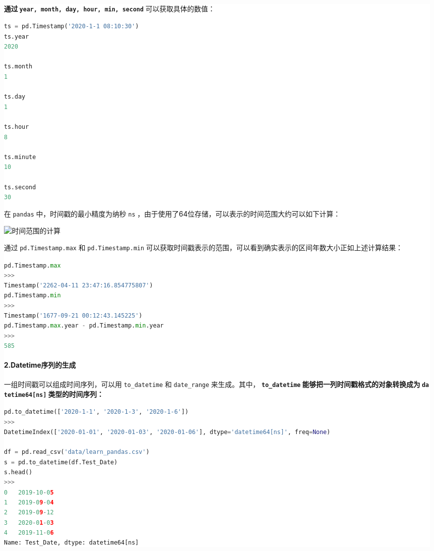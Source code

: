 **通过 `year, month, day, hour, min, second`** 可以获取具体的数值：

```python
ts = pd.Timestamp('2020-1-1 08:10:30')
ts.year
2020

ts.month
1

ts.day
1

ts.hour
8

ts.minute
10

ts.second
30
```

在 `pandas` 中，时间戳的最小精度为纳秒 `ns` ，由于使用了64位存储，可以表示的时间范围大约可以如下计算：

![时间范围的计算](https://gitee.com/magicye/blogimage/raw/master/img/image-20210108233418973.png)

通过 `pd.Timestamp.max` 和 `pd.Timestamp.min` 可以获取时间戳表示的范围，可以看到确实表示的区间年数大小正如上述计算结果：

```python
pd.Timestamp.max
>>>
Timestamp('2262-04-11 23:47:16.854775807')
pd.Timestamp.min
>>>
Timestamp('1677-09-21 00:12:43.145225')
pd.Timestamp.max.year - pd.Timestamp.min.year
>>>
585
```

#### 2.Datetime序列的生成

一组时间戳可以组成时间序列，可以用 `to_datetime` 和 `date_range` 来生成。其中， **`to_datetime` 能够把一列时间戳格式的对象转换成为 `datetime64[ns]` 类型的时间序列：**

```python
pd.to_datetime(['2020-1-1', '2020-1-3', '2020-1-6'])
>>>
DatetimeIndex(['2020-01-01', '2020-01-03', '2020-01-06'], dtype='datetime64[ns]', freq=None)

df = pd.read_csv('data/learn_pandas.csv')
s = pd.to_datetime(df.Test_Date)
s.head()
>>>
0   2019-10-05
1   2019-09-04
2   2019-09-12
3   2020-01-03
4   2019-11-06
Name: Test_Date, dtype: datetime64[ns]
```
